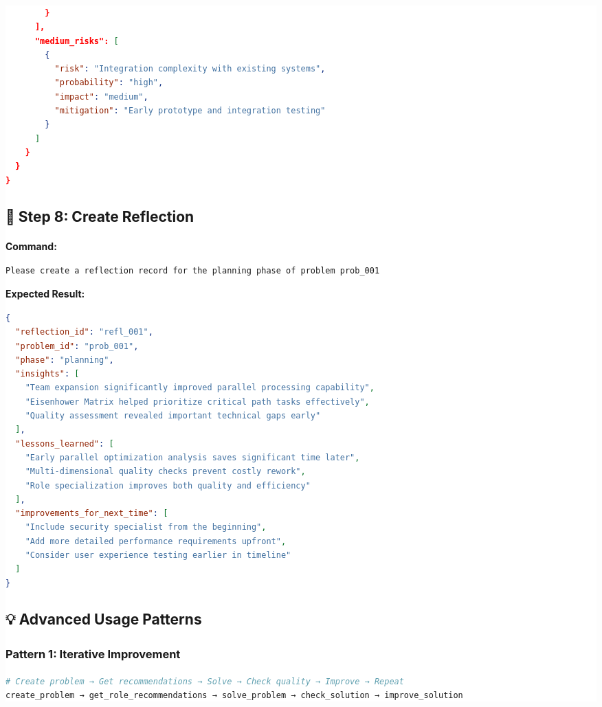 ```json
        }
      ],
      "medium_risks": [
        {
          "risk": "Integration complexity with existing systems",
          "probability": "high",
          "impact": "medium", 
          "mitigation": "Early prototype and integration testing"
        }
      ]
    }
  }
}
```

## 🔄 Step 8: Create Reflection

**Command:**
```
Please create a reflection record for the planning phase of problem prob_001
```

**Expected Result:**
```json
{
  "reflection_id": "refl_001",
  "problem_id": "prob_001",
  "phase": "planning",
  "insights": [
    "Team expansion significantly improved parallel processing capability",
    "Eisenhower Matrix helped prioritize critical path tasks effectively",
    "Quality assessment revealed important technical gaps early"
  ],
  "lessons_learned": [
    "Early parallel optimization analysis saves significant time later",
    "Multi-dimensional quality checks prevent costly rework",
    "Role specialization improves both quality and efficiency"
  ],
  "improvements_for_next_time": [
    "Include security specialist from the beginning",
    "Add more detailed performance requirements upfront",
    "Consider user experience testing earlier in timeline"
  ]
}
```

## 💡 Advanced Usage Patterns

### Pattern 1: Iterative Improvement
```bash
# Create problem → Get recommendations → Solve → Check quality → Improve → Repeat
create_problem → get_role_recommendations → solve_problem → check_solution → improve_solution
```
